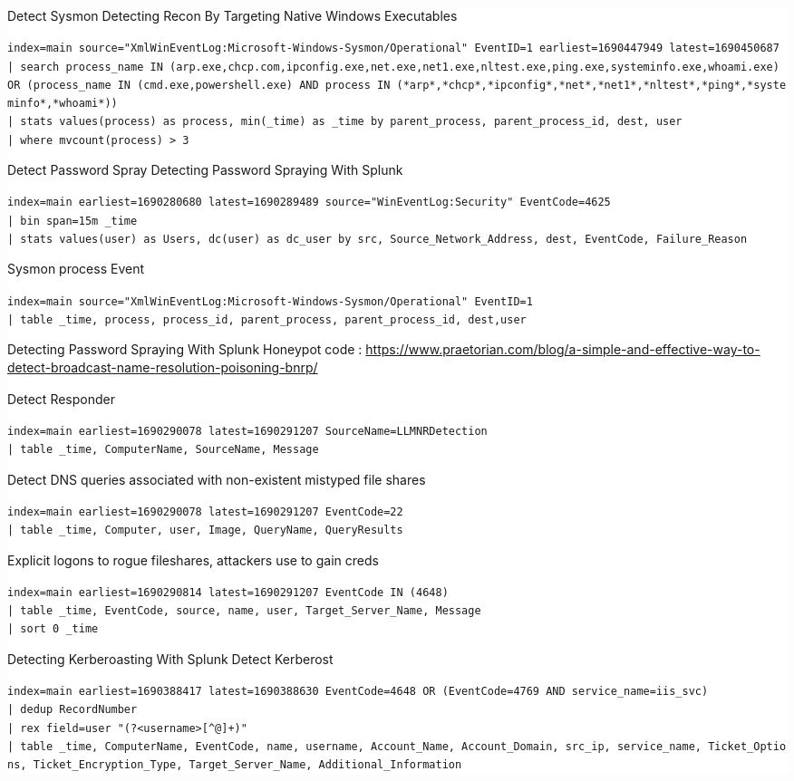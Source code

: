 Detect Sysmon Detecting Recon By Targeting Native Windows Executables
```
index=main source="XmlWinEventLog:Microsoft-Windows-Sysmon/Operational" EventID=1 earliest=1690447949 latest=1690450687
| search process_name IN (arp.exe,chcp.com,ipconfig.exe,net.exe,net1.exe,nltest.exe,ping.exe,systeminfo.exe,whoami.exe) 
OR (process_name IN (cmd.exe,powershell.exe) AND process IN (*arp*,*chcp*,*ipconfig*,*net*,*net1*,*nltest*,*ping*,*systeminfo*,*whoami*))
| stats values(process) as process, min(_time) as _time by parent_process, parent_process_id, dest, user
| where mvcount(process) > 3
```

Detect Password Spray Detecting Password Spraying With Splunk
```
index=main earliest=1690280680 latest=1690289489 source="WinEventLog:Security" EventCode=4625
| bin span=15m _time
| stats values(user) as Users, dc(user) as dc_user by src, Source_Network_Address, dest, EventCode, Failure_Reason
```

Sysmon process Event
```
index=main source="XmlWinEventLog:Microsoft-Windows-Sysmon/Operational" EventID=1
| table _time, process, process_id, parent_process, parent_process_id, dest,user
```

Detecting Password Spraying With Splunk
Honeypot code : https://www.praetorian.com/blog/a-simple-and-effective-way-to-detect-broadcast-name-resolution-poisoning-bnrp/

Detect Responder
```
index=main earliest=1690290078 latest=1690291207 SourceName=LLMNRDetection 
| table _time, ComputerName, SourceName, Message
```

Detect DNS queries associated with non-existent mistyped file shares
```
index=main earliest=1690290078 latest=1690291207 EventCode=22 
| table _time, Computer, user, Image, QueryName, QueryResults
```

Explicit logons to rogue fileshares, attackers use to gain creds
```
index=main earliest=1690290814 latest=1690291207 EventCode IN (4648) 
| table _time, EventCode, source, name, user, Target_Server_Name, Message 
| sort 0 _time
```

Detecting Kerberoasting With Splunk
Detect Kerberost
```
index=main earliest=1690388417 latest=1690388630 EventCode=4648 OR (EventCode=4769 AND service_name=iis_svc) 
| dedup RecordNumber 
| rex field=user "(?<username>[^@]+)" 
| table _time, ComputerName, EventCode, name, username, Account_Name, Account_Domain, src_ip, service_name, Ticket_Options, Ticket_Encryption_Type, Target_Server_Name, Additional_Information
```
